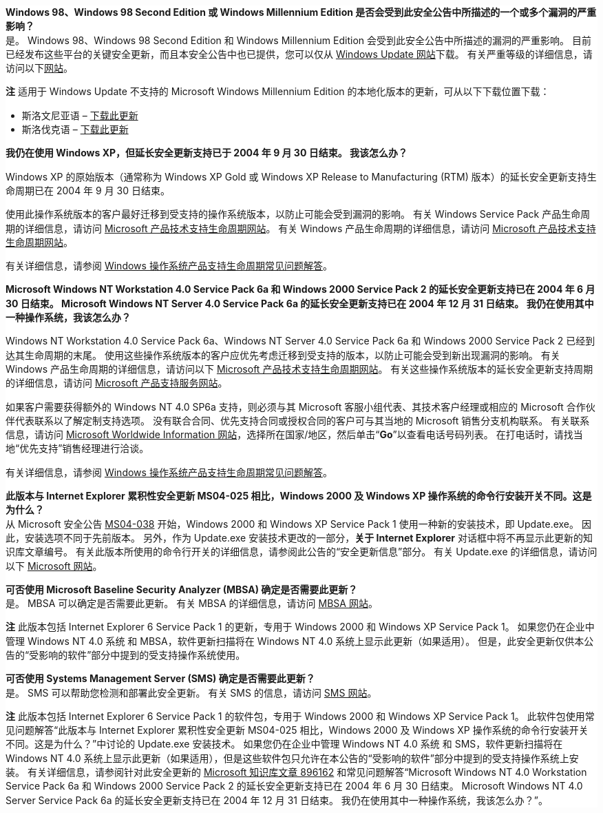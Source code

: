 **Windows 98、Windows 98 Second Edition 或 Windows Millennium Edition 是否会受到此安全公告中所描述的一个或多个漏洞的严重影响？**  
是。 Windows 98、Windows 98 Second Edition 和 Windows Millennium Edition 会受到此安全公告中所描述的漏洞的严重影响。 目前已经发布这些平台的关键安全更新，而且本安全公告中也已提供，您可以仅从 [Windows Update 网站](http://go.microsoft.com/fwlink/?linkid=21130)下载。 有关严重等级的详细信息，请访问以下[网站](http://go.microsoft.com/fwlink/?linkid=21140)。

**注** 适用于 Windows Update 不支持的 Microsoft Windows Millennium Edition 的本地化版本的更新，可从以下下载位置下载：

-   斯洛文尼亚语 – [下载此更新](http://www.microsoft.com/downloads/details.aspx?displaylang=zh-cn&familyid=5adfa207-5ce3-4f0b-a270-b8a26449c244&displaylang=sl)
-   斯洛伐克语 – [下载此更新](http://www.microsoft.com/downloads/details.aspx?displaylang=zh-cn&familyid=5adfa207-5ce3-4f0b-a270-b8a26449c244&displaylang=sk)

**我仍在使用 Windows XP，但延长安全更新支持已于 2004 年 9 月 30 日结束。 我该怎么办？**  

Windows XP 的原始版本（通常称为 Windows XP Gold 或 Windows XP Release to Manufacturing (RTM) 版本）的延长安全更新支持生命周期已在 2004 年 9 月 30 日结束。

使用此操作系统版本的客户最好迁移到受支持的操作系统版本，以防止可能会受到漏洞的影响。 有关 Windows Service Pack 产品生命周期的详细信息，请访问 [Microsoft 产品技术支持生命周期网站](http://support.microsoft.com/default.aspx?pr=lifesupsps)。 有关 Windows 产品生命周期的详细信息，请访问 [Microsoft 产品技术支持生命周期网站](http://go.microsoft.com/fwlink/?linkid=21742)。

有关详细信息，请参阅 [Windows 操作系统产品支持生命周期常见问题解答](http://go.microsoft.com/fwlink/?linkid=33330)。

**Microsoft Windows NT Workstation 4.0 Service Pack 6a 和 Windows 2000 Service Pack 2 的延长安全更新支持已在 2004 年 6 月 30 日结束。 Microsoft Windows NT Server 4.0 Service Pack 6a 的延长安全更新支持已在 2004 年 12 月 31 日结束。 我仍在使用其中一种操作系统，我该怎么办？**  

Windows NT Workstation 4.0 Service Pack 6a、Windows NT Server 4.0 Service Pack 6a 和 Windows 2000 Service Pack 2 已经到达其生命周期的末尾。 使用这些操作系统版本的客户应优先考虑迁移到受支持的版本，以防止可能会受到新出现漏洞的影响。 有关 Windows 产品生命周期的详细信息，请访问以下 [Microsoft 产品技术支持生命周期网站](http://go.microsoft.com/fwlink/?linkid=21742)。 有关这些操作系统版本的延长安全更新支持周期的详细信息，请访问 [Microsoft 产品支持服务网站](http://go.microsoft.com/fwlink/?linkid=33328)。

如果客户需要获得额外的 Windows NT 4.0 SP6a 支持，则必须与其 Microsoft 客服小组代表、其技术客户经理或相应的 Microsoft 合作伙伴代表联系以了解定制支持选项。 没有联合合同、优先支持合同或授权合同的客户可与其当地的 Microsoft 销售分支机构联系。 有关联系信息，请访问 [Microsoft Worldwide Information 网站](http://go.microsoft.com/fwlink/?linkid=33329)，选择所在国家/地区，然后单击“**Go**”以查看电话号码列表。 在打电话时，请找当地“优先支持”销售经理进行洽谈。

有关详细信息，请参阅 [Windows 操作系统产品支持生命周期常见问题解答](http://go.microsoft.com/fwlink/?linkid=33330)。

**此版本与 Internet Explorer 累积性安全更新 MS04-025 相比，Windows 2000 及 Windows XP 操作系统的命令行安装开关不同。这是为什么？**  
从 Microsoft 安全公告 [MS04-038](http://go.microsoft.com/fwlink/?linkid=31851) 开始，Windows 2000 和 Windows XP Service Pack 1 使用一种新的安装技术，即 Update.exe。 因此，安装选项不同于先前版本。 另外，作为 Update.exe 安装技术更改的一部分，**关于 Internet Explorer** 对话框中将不再显示此更新的知识库文章编号。 有关此版本所使用的命令行开关的详细信息，请参阅此公告的“安全更新信息”部分。 有关 Update.exe 的详细信息，请访问以下 [Microsoft 网站](http://go.microsoft.com/fwlink/?linkid=38951)。

**可否使用 Microsoft Baseline Security Analyzer (MBSA) 确定是否需要此更新？**  
是。 MBSA 可以确定是否需要此更新。 有关 MBSA 的详细信息，请访问 [MBSA 网站](http://go.microsoft.com/fwlink/?linkid=21134)。

**注** 此版本包括 Internet Explorer 6 Service Pack 1 的更新，专用于 Windows 2000 和 Windows XP Service Pack 1。 如果您仍在企业中管理 Windows NT 4.0 系统 和 MBSA，软件更新扫描将在 Windows NT 4.0 系统上显示此更新（如果适用）。 但是，此安全更新仅供本公告的“受影响的软件”部分中提到的受支持操作系统使用。

**可否使用 Systems Management Server (SMS) 确定是否需要此更新？**  
是。 SMS 可以帮助您检测和部署此安全更新。 有关 SMS 的信息，请访问 [SMS 网站](http://go.microsoft.com/fwlink/?linkid=21158)。

**注** 此版本包括 Internet Explorer 6 Service Pack 1 的软件包，专用于 Windows 2000 和 Windows XP Service Pack 1。 此软件包使用常见问题解答“此版本与 Internet Explorer 累积性安全更新 MS04-025 相比，Windows 2000 及 Windows XP 操作系统的命令行安装开关不同。这是为什么？”中讨论的 Update.exe 安装技术。 如果您仍在企业中管理 Windows NT 4.0 系统 和 SMS，软件更新扫描将在 Windows NT 4.0 系统上显示此更新（如果适用），但是这些软件包只允许在本公告的“受影响的软件”部分中提到的受支持操作系统上安装。 有关详细信息，请参阅针对此安全更新的 [Microsoft 知识库文章 896162](http://support.microsoft.com/kb/896162) 和常见问题解答“Microsoft Windows NT 4.0 Workstation Service Pack 6a 和 Windows 2000 Service Pack 2 的延长安全更新支持已在 2004 年 6 月 30 日结束。 Microsoft Windows NT 4.0 Server Service Pack 6a 的延长安全更新支持已在 2004 年 12 月 31 日结束。 我仍在使用其中一种操作系统，我该怎么办？”。
